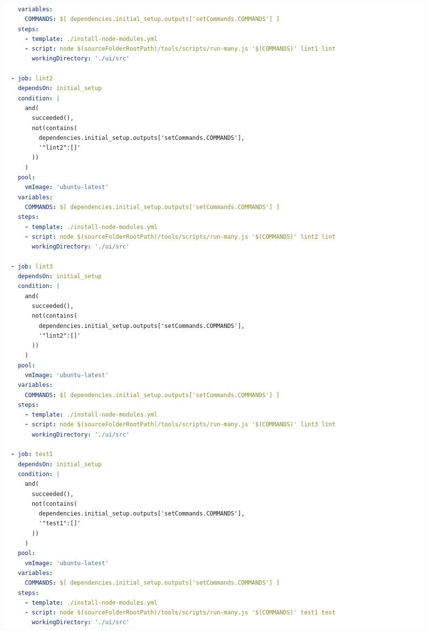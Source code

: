 ```yaml [1-256|10-11|19-26|38-45|10-11]
    variables:
      COMMANDS: $[ dependencies.initial_setup.outputs['setCommands.COMMANDS'] ]
    steps:
      - template: ./install-node-modules.yml
      - script: node $(sourceFolderRootPath)/tools/scripts/run-many.js '$(COMMANDS)' lint1 lint
        workingDirectory: './ui/src'

  - job: lint2
    dependsOn: initial_setup
    condition: |
      and(
        succeeded(),
        not(contains(
          dependencies.initial_setup.outputs['setCommands.COMMANDS'],
          '"lint2":[]'
        ))
      )
    pool:
      vmImage: 'ubuntu-latest'
    variables:
      COMMANDS: $[ dependencies.initial_setup.outputs['setCommands.COMMANDS'] ]
    steps:
      - template: ./install-node-modules.yml
      - script: node $(sourceFolderRootPath)/tools/scripts/run-many.js '$(COMMANDS)' lint2 lint
        workingDirectory: './ui/src'

  - job: lint3
    dependsOn: initial_setup
    condition: |
      and(
        succeeded(),
        not(contains(
          dependencies.initial_setup.outputs['setCommands.COMMANDS'],
          '"lint2":[]'
        ))
      )
    pool:
      vmImage: 'ubuntu-latest'
    variables:
      COMMANDS: $[ dependencies.initial_setup.outputs['setCommands.COMMANDS'] ]
    steps:
      - template: ./install-node-modules.yml
      - script: node $(sourceFolderRootPath)/tools/scripts/run-many.js '$(COMMANDS)' lint3 lint
        workingDirectory: './ui/src'

  - job: test1
    dependsOn: initial_setup
    condition: |
      and(
        succeeded(),
        not(contains(
          dependencies.initial_setup.outputs['setCommands.COMMANDS'],
          '"test1":[]'
        ))
      )
    pool:
      vmImage: 'ubuntu-latest'
    variables:
      COMMANDS: $[ dependencies.initial_setup.outputs['setCommands.COMMANDS'] ]
    steps:
      - template: ./install-node-modules.yml
      - script: node $(sourceFolderRootPath)/tools/scripts/run-many.js '$(COMMANDS)' test1 test
        workingDirectory: './ui/src'
```